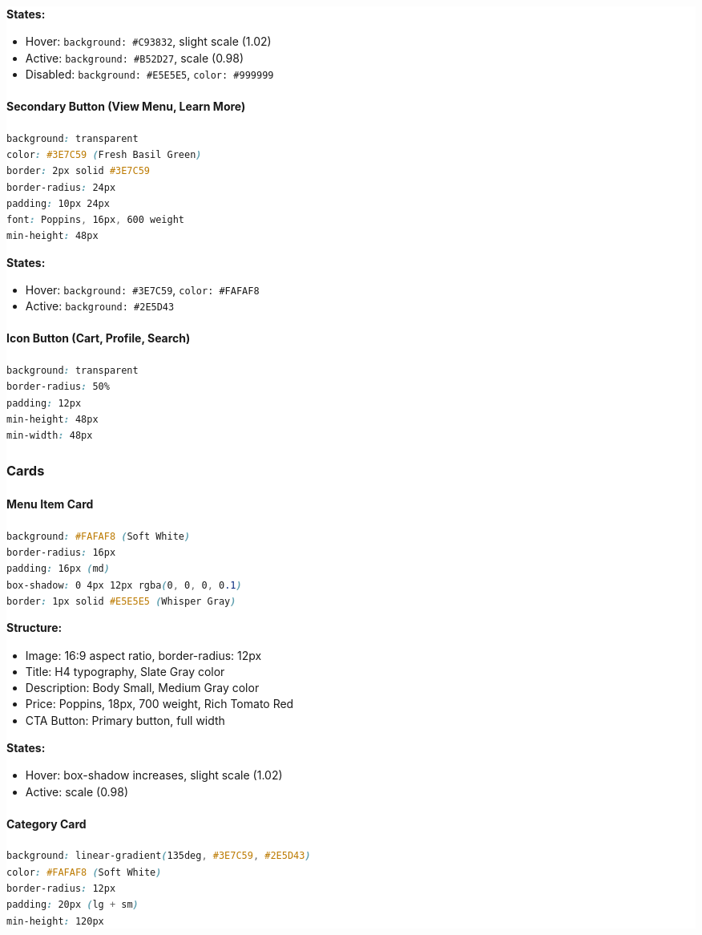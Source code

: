 **States:**
- Hover: `background: #C93832`, slight scale (1.02)
- Active: `background: #B52D27`, scale (0.98)  
- Disabled: `background: #E5E5E5`, `color: #999999`

#### Secondary Button (View Menu, Learn More)
```css
background: transparent
color: #3E7C59 (Fresh Basil Green)
border: 2px solid #3E7C59
border-radius: 24px
padding: 10px 24px
font: Poppins, 16px, 600 weight
min-height: 48px
```

**States:**
- Hover: `background: #3E7C59`, `color: #FAFAF8`
- Active: `background: #2E5D43`

#### Icon Button (Cart, Profile, Search)
```css
background: transparent
border-radius: 50%
padding: 12px
min-height: 48px
min-width: 48px
```

### Cards

#### Menu Item Card
```css
background: #FAFAF8 (Soft White)
border-radius: 16px
padding: 16px (md)
box-shadow: 0 4px 12px rgba(0, 0, 0, 0.1)
border: 1px solid #E5E5E5 (Whisper Gray)
```

**Structure:**
- Image: 16:9 aspect ratio, border-radius: 12px
- Title: H4 typography, Slate Gray color
- Description: Body Small, Medium Gray color  
- Price: Poppins, 18px, 700 weight, Rich Tomato Red
- CTA Button: Primary button, full width

**States:**
- Hover: box-shadow increases, slight scale (1.02)
- Active: scale (0.98)

#### Category Card
```css
background: linear-gradient(135deg, #3E7C59, #2E5D43)
color: #FAFAF8 (Soft White)
border-radius: 12px  
padding: 20px (lg + sm)
min-height: 120px
```
